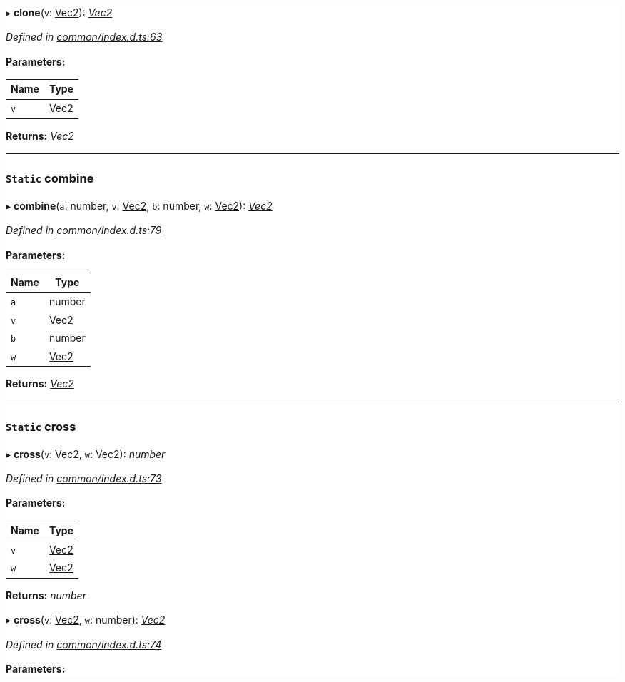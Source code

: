 ▸ **clone**(`v`: [Vec2](vec2.md)): *[Vec2](vec2.md)*

*Defined in [common/index.d.ts:63](https://github.com/shakiba/planck.js/blob/b7f66f1/lib/common/index.d.ts#L63)*

**Parameters:**

Name | Type |
------ | ------ |
`v` | [Vec2](vec2.md) |

**Returns:** *[Vec2](vec2.md)*

___

### `Static` combine

▸ **combine**(`a`: number, `v`: [Vec2](vec2.md), `b`: number, `w`: [Vec2](vec2.md)): *[Vec2](vec2.md)*

*Defined in [common/index.d.ts:79](https://github.com/shakiba/planck.js/blob/b7f66f1/lib/common/index.d.ts#L79)*

**Parameters:**

Name | Type |
------ | ------ |
`a` | number |
`v` | [Vec2](vec2.md) |
`b` | number |
`w` | [Vec2](vec2.md) |

**Returns:** *[Vec2](vec2.md)*

___

### `Static` cross

▸ **cross**(`v`: [Vec2](vec2.md), `w`: [Vec2](vec2.md)): *number*

*Defined in [common/index.d.ts:73](https://github.com/shakiba/planck.js/blob/b7f66f1/lib/common/index.d.ts#L73)*

**Parameters:**

Name | Type |
------ | ------ |
`v` | [Vec2](vec2.md) |
`w` | [Vec2](vec2.md) |

**Returns:** *number*

▸ **cross**(`v`: [Vec2](vec2.md), `w`: number): *[Vec2](vec2.md)*

*Defined in [common/index.d.ts:74](https://github.com/shakiba/planck.js/blob/b7f66f1/lib/common/index.d.ts#L74)*

**Parameters:**

